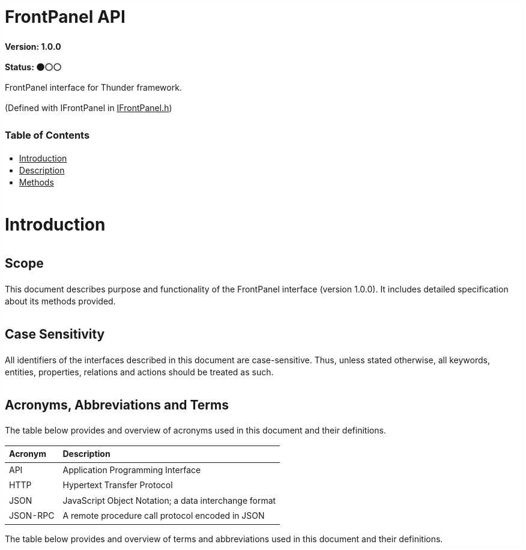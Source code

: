 
<a id="head_FrontPanel_API"></a>
# FrontPanel API

**Version: 1.0.0**

**Status: :black_circle::white_circle::white_circle:**

FrontPanel interface for Thunder framework.

(Defined with IFrontPanel in [IFrontPanel.h](https://github.com/rdkcentral/ThunderInterfaces/blob/master/interfaces/IFrontPanel.h))

### Table of Contents

- [Introduction](#head_Introduction)
- [Description](#head_Description)
- [Methods](#head_Methods)

<a id="head_Introduction"></a>
# Introduction

<a id="head_Scope"></a>
## Scope

This document describes purpose and functionality of the FrontPanel interface (version 1.0.0). It includes detailed specification about its methods provided.

<a id="head_Case_Sensitivity"></a>
## Case Sensitivity

All identifiers of the interfaces described in this document are case-sensitive. Thus, unless stated otherwise, all keywords, entities, properties, relations and actions should be treated as such.

<a id="head_Acronyms,_Abbreviations_and_Terms"></a>
## Acronyms, Abbreviations and Terms

The table below provides and overview of acronyms used in this document and their definitions.

| Acronym | Description |
| :-------- | :-------- |
| <a name="acronym.API">API</a> | Application Programming Interface |
| <a name="acronym.HTTP">HTTP</a> | Hypertext Transfer Protocol |
| <a name="acronym.JSON">JSON</a> | JavaScript Object Notation; a data interchange format |
| <a name="acronym.JSON-RPC">JSON-RPC</a> | A remote procedure call protocol encoded in JSON |

The table below provides and overview of terms and abbreviations used in this document and their definitions.
